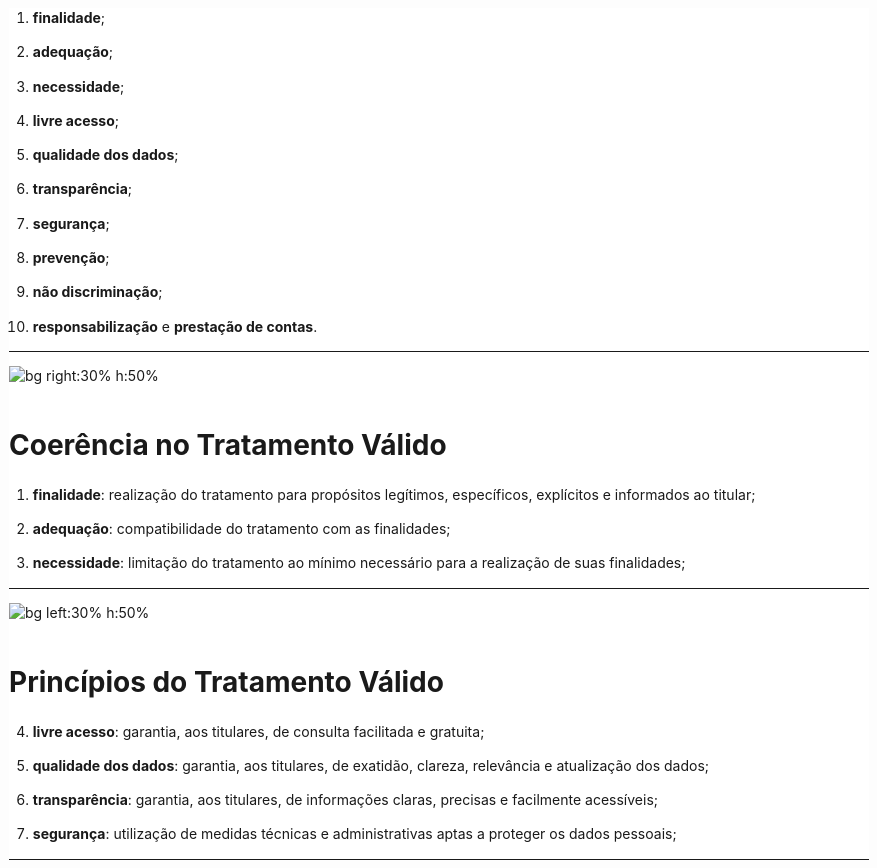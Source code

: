 1. **finalidade**;
   
2. **adequação**;
3. **necessidade**;
4. **livre acesso**;
5. **qualidade dos dados**;


</div>
<div>

6. **transparência**;

7. **segurança**;
8. **prevenção**;
9. **não discriminação**;
10. **responsabilização** e **prestação de contas**.

</div>
</div>

---


![bg right:30% h:50%](https://thumbs.dreamstime.com/b/%C3%ADcone-da-coer%C3%AAncia-dos-povos-estilo-do-esbo%C3%A7o-137862775.jpg)

# **Coerência** no Tratamento Válido 


1. **finalidade**: realização do tratamento para propósitos legítimos, específicos, explícitos e informados ao titular;

2. **adequação**: compatibilidade do tratamento com as finalidades;

3. **necessidade**: limitação do tratamento ao mínimo necessário para a realização de suas finalidades;

---


![bg left:30% h:50%](https://images.ctfassets.net/xi2je6di2mcr/KCwGZ9G4Lp3nZ8MfRdVG3/d831396e43e99863434e6544ce845f2a/EM-179_blog_1x.png)

# Princípios do Tratamento Válido 


4. **livre acesso**: garantia, aos titulares, de consulta facilitada e gratuita;

5. **qualidade dos dados**: garantia, aos titulares, de exatidão, clareza, relevância e atualização dos dados;

6. **transparência**: garantia, aos titulares, de informações claras, precisas e facilmente acessíveis;
   
7. **segurança**: utilização de medidas técnicas e administrativas aptas a proteger os dados pessoais;
   
---
